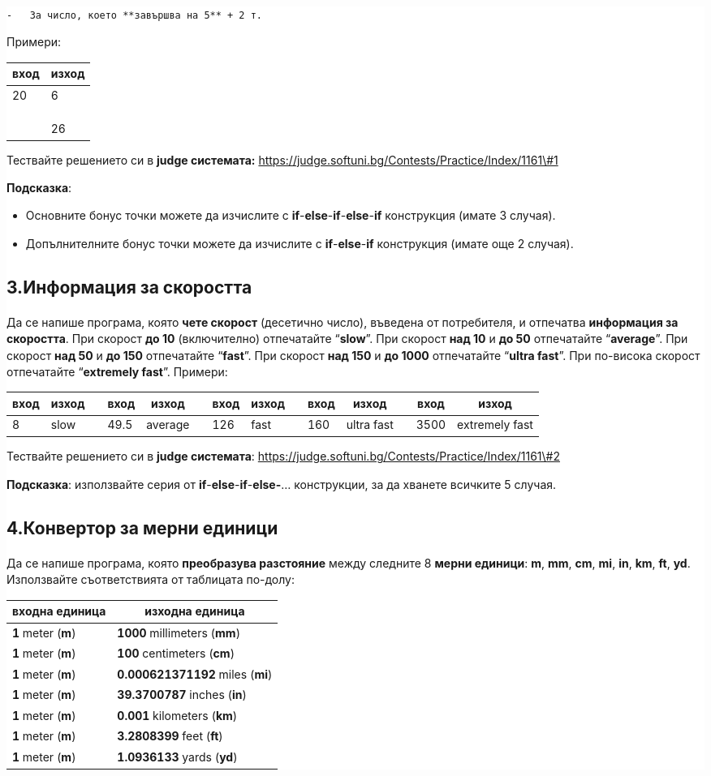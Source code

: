     -   За число, което **завършва на 5** + 2 т.

Примери:

| **вход** | **изход** |
|----------|-----------|
| 20       | 6         |
|          |           |
|          |           |
|          |           |
|          | 26        |

Тествайте решението си в **judge системата:**
https://judge.softuni.bg/Contests/Practice/Index/1161\#1

**Подсказка**:

-   Основните бонус точки можете да изчислите с
    **if**-**else**-**if**-**else**-**if** конструкция (имате 3 случая).

-   Допълнителните бонус точки можете да изчислите с **if**-**else**-**if**
    конструкция (имате още 2 случая).

3.Информация за скоростта
-----------------------

Да се напише програма, която **чете скорост** (десетично число), въведена от
потребителя, и отпечатва **информация за скоростта**. При скорост **до 10**
(включително) отпечатайте “**slow**”. При скорост **над 10** и **до 50**
отпечатайте “**average**”. При скорост **над 50** и **до 150** отпечатайте
“**fast**”. При скорост **над 150** и **до 1000** отпечатайте “**ultra fast**”.
При по-висока скорост отпечатайте “**extremely fast**”. Примери:

| **вход** | **изход** |   | **вход** | **изход** |   | **вход** | **изход** |   | **вход** | **изход**  |   | **вход** | **изход**      |
|----------|-----------|---|----------|-----------|---|----------|-----------|---|----------|------------|---|----------|----------------|
| 8        | slow      |   | 49.5     | average   |   | 126      | fast      |   | 160      | ultra fast |   | 3500     | extremely fast |

Тествайте решението си в **judge системата**:
https://judge.softuni.bg/Contests/Practice/Index/1161\#2

**Подсказка**: използвайте серия от **if**-**else**-**if**-**else-**…
конструкции, за да хванете всичките 5 случая.

4.Конвертор за мерни единици
--------------------------

Да се напише програма, която **преобразува разстояние** между следните 8 **мерни
единици**: **m**, **mm**, **cm**, **mi**, **in**, **km**, **ft**, **yd**.
Използвайте съответствията от таблицата по-долу:

| **входна единица**  | **изходна единица**               |
|---------------------|-----------------------------------|
| **1** meter (**m**) | **1000** millimeters (**mm**)     |
| **1** meter (**m**) | **100** centimeters (**cm**)      |
| **1** meter (**m**) | **0.000621371192** miles (**mi**) |
| **1** meter (**m**) | **39.3700787** inches (**in**)    |
| **1** meter (**m**) | **0.001** kilometers (**km**)     |
| **1** meter (**m**) | **3.2808399** feet (**ft**)       |
| **1** meter (**m**) | **1.0936133** yards (**yd**)      |
